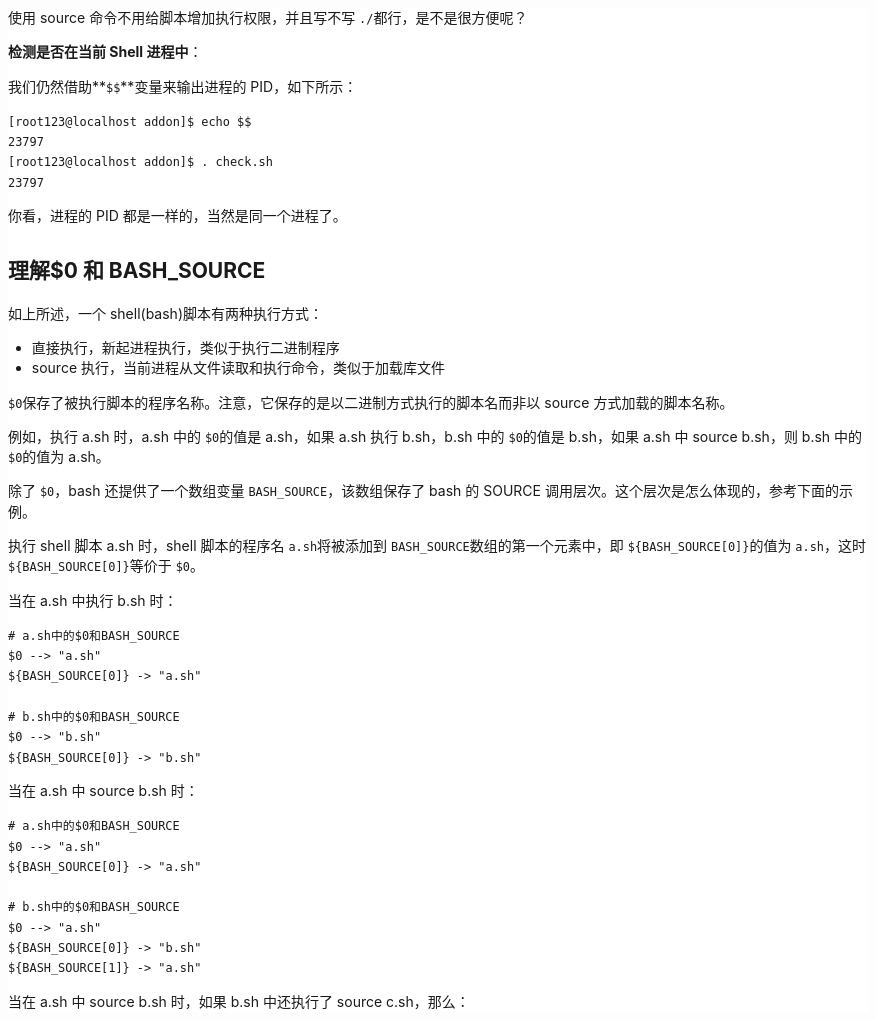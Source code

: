 使用 source 命令不用给脚本增加执行权限，并且写不写 `./`都行，是不是很方便呢？

**检测是否在当前 Shell 进程中**：

我们仍然借助**`$$`**变量来输出进程的 PID，如下所示：

```crystal
[root123@localhost addon]$ echo $$
23797
[root123@localhost addon]$ . check.sh
23797
```

你看，进程的 PID 都是一样的，当然是同一个进程了。

## 理解$0 和 BASH_SOURCE

如上所述，一个 shell(bash)脚本有两种执行方式：

- 直接执行，新起进程执行，类似于执行二进制程序
- source 执行，当前进程从文件读取和执行命令，类似于加载库文件

`$0`保存了被执行脚本的程序名称。注意，它保存的是以二进制方式执行的脚本名而非以 source 方式加载的脚本名称。

例如，执行 a.sh 时，a.sh 中的 `$0`的值是 a.sh，如果 a.sh 执行 b.sh，b.sh 中的 `$0`的值是 b.sh，如果 a.sh 中 source b.sh，则 b.sh 中的 `$0`的值为 a.sh。

除了 `$0`，bash 还提供了一个数组变量 `BASH_SOURCE`，该数组保存了 bash 的 SOURCE 调用层次。这个层次是怎么体现的，参考下面的示例。

执行 shell 脚本 a.sh 时，shell 脚本的程序名 `a.sh`将被添加到 `BASH_SOURCE`数组的第一个元素中，即 `${BASH_SOURCE[0]}`的值为 `a.sh`，这时 `${BASH_SOURCE[0]}`等价于 `$0`。

当在 a.sh 中执行 b.sh 时：

```shell
# a.sh中的$0和BASH_SOURCE
$0 --> "a.sh"
${BASH_SOURCE[0]} -> "a.sh"

# b.sh中的$0和BASH_SOURCE
$0 --> "b.sh"
${BASH_SOURCE[0]} -> "b.sh"
```

当在 a.sh 中 source b.sh 时：

```shell
# a.sh中的$0和BASH_SOURCE
$0 --> "a.sh"
${BASH_SOURCE[0]} -> "a.sh"

# b.sh中的$0和BASH_SOURCE
$0 --> "a.sh"
${BASH_SOURCE[0]} -> "b.sh"
${BASH_SOURCE[1]} -> "a.sh"
```

当在 a.sh 中 source b.sh 时，如果 b.sh 中还执行了 source c.sh，那么：
